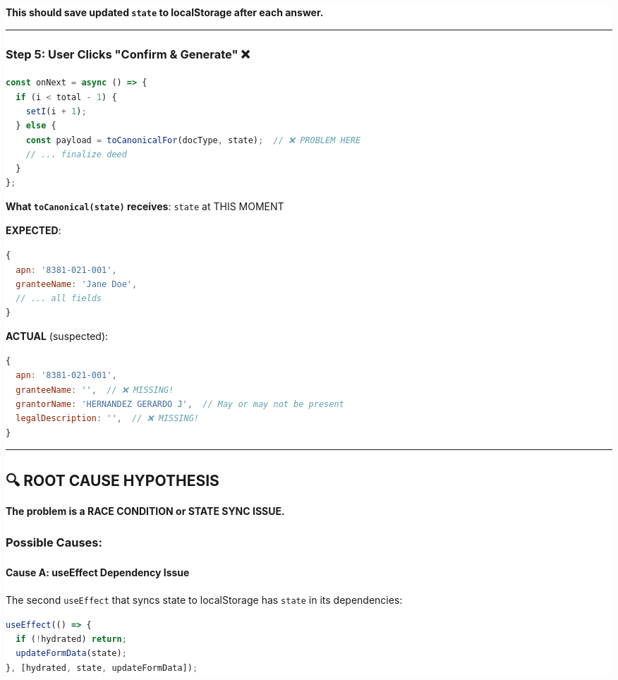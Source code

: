 **This should save updated `state` to localStorage after each answer.**

---

### Step 5: User Clicks "Confirm & Generate" ❌
```typescript
const onNext = async () => {
  if (i < total - 1) {
    setI(i + 1);
  } else {
    const payload = toCanonicalFor(docType, state);  // ❌ PROBLEM HERE
    // ... finalize deed
  }
};
```

**What `toCanonical(state)` receives**: `state` at THIS MOMENT

**EXPECTED**:
```javascript
{
  apn: '8381-021-001',
  granteeName: 'Jane Doe',
  // ... all fields
}
```

**ACTUAL** (suspected):
```javascript
{
  apn: '8381-021-001',
  granteeName: '',  // ❌ MISSING!
  grantorName: 'HERNANDEZ GERARDO J',  // May or may not be present
  legalDescription: '',  // ❌ MISSING!
}
```

---

## 🔍 ROOT CAUSE HYPOTHESIS

**The problem is a RACE CONDITION or STATE SYNC ISSUE.**

###  Possible Causes:

#### Cause A: useEffect Dependency Issue
The second `useEffect` that syncs state to localStorage has `state` in its dependencies:
```typescript
useEffect(() => {
  if (!hydrated) return;
  updateFormData(state);
}, [hydrated, state, updateFormData]);
```
